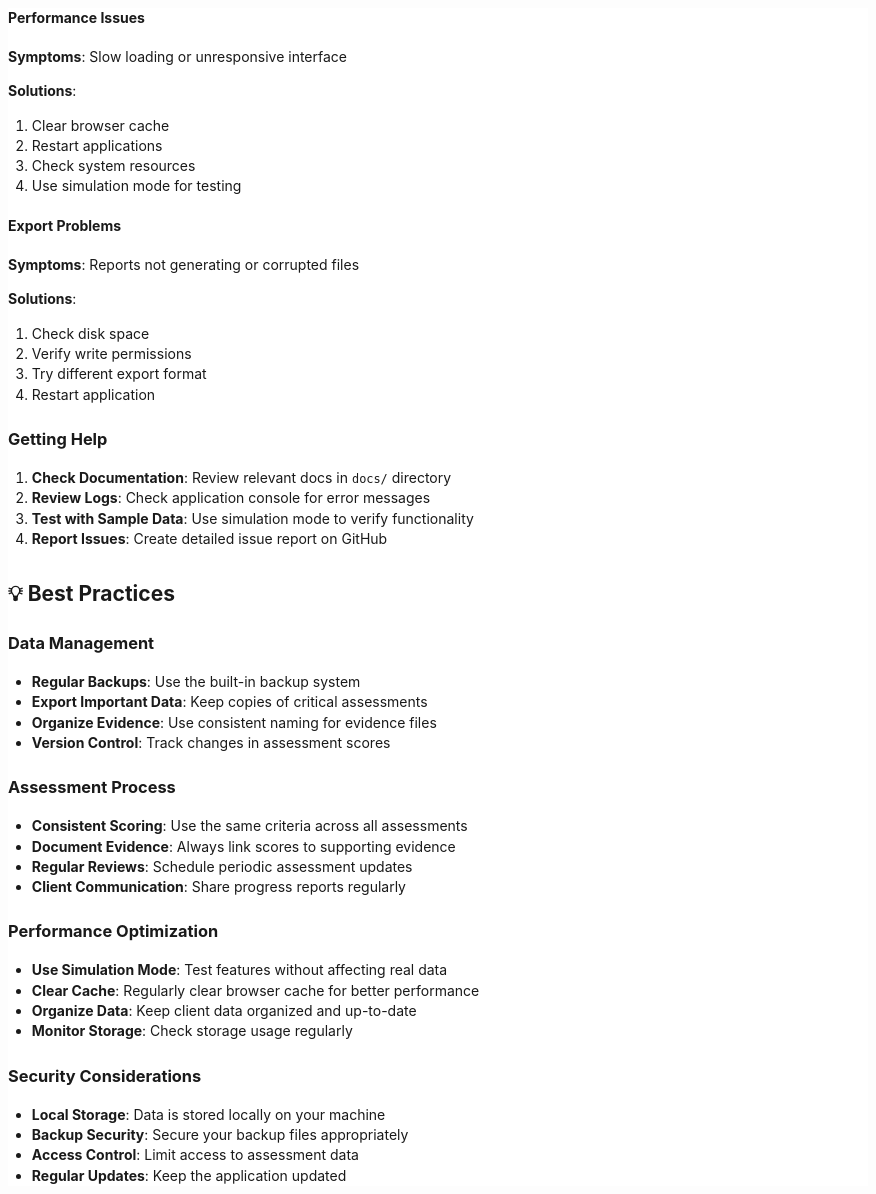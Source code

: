 #### Performance Issues
**Symptoms**: Slow loading or unresponsive interface

**Solutions**:
1. Clear browser cache
2. Restart applications
3. Check system resources
4. Use simulation mode for testing

#### Export Problems
**Symptoms**: Reports not generating or corrupted files

**Solutions**:
1. Check disk space
2. Verify write permissions
3. Try different export format
4. Restart application

### Getting Help

1. **Check Documentation**: Review relevant docs in `docs/` directory
2. **Review Logs**: Check application console for error messages
3. **Test with Sample Data**: Use simulation mode to verify functionality
4. **Report Issues**: Create detailed issue report on GitHub

## 💡 Best Practices

### Data Management
- **Regular Backups**: Use the built-in backup system
- **Export Important Data**: Keep copies of critical assessments
- **Organize Evidence**: Use consistent naming for evidence files
- **Version Control**: Track changes in assessment scores

### Assessment Process
- **Consistent Scoring**: Use the same criteria across all assessments
- **Document Evidence**: Always link scores to supporting evidence
- **Regular Reviews**: Schedule periodic assessment updates
- **Client Communication**: Share progress reports regularly

### Performance Optimization
- **Use Simulation Mode**: Test features without affecting real data
- **Clear Cache**: Regularly clear browser cache for better performance
- **Organize Data**: Keep client data organized and up-to-date
- **Monitor Storage**: Check storage usage regularly

### Security Considerations
- **Local Storage**: Data is stored locally on your machine
- **Backup Security**: Secure your backup files appropriately
- **Access Control**: Limit access to assessment data
- **Regular Updates**: Keep the application updated
